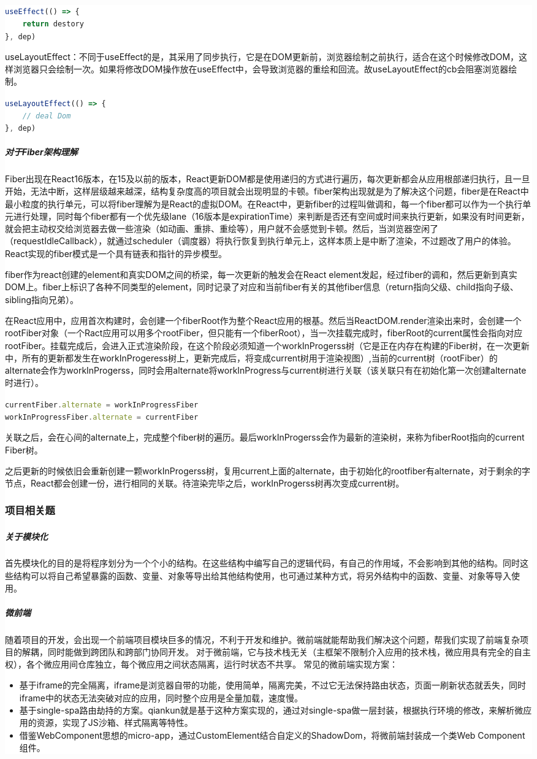 ```js
useEffect(() => {
    return destory
}, dep)
```

useLayoutEffect：不同于useEffect的是，其采用了同步执行，它是在DOM更新前，浏览器绘制之前执行，适合在这个时候修改DOM，这样浏览器只会绘制一次。如果将修改DOM操作放在useEffect中，会导致浏览器的重绘和回流。故useLayoutEffect的cb会阻塞浏览器绘制。

```js
useLayoutEffect(() => {
    // deal Dom
}, dep)
```

##### 对于Fiber架构理解

Fiber出现在React16版本，在15及以前的版本，React更新DOM都是使用递归的方式进行遍历，每次更新都会从应用根部递归执行，且一旦开始，无法中断，这样层级越来越深，结构复杂度高的项目就会出现明显的卡顿。fiber架构出现就是为了解决这个问题，fiber是在React中最小粒度的执行单元，可以将fiber理解为是React的虚拟DOM。在React中，更新fiber的过程叫做调和，每一个fiber都可以作为一个执行单元进行处理，同时每个fiber都有一个优先级lane（16版本是expirationTime）来判断是否还有空间或时间来执行更新，如果没有时间更新，就会把主动权交给浏览器去做一些渲染（如动画、重排、重绘等），用户就不会感觉到卡顿。然后，当浏览器空闲了（requestIdleCallback），就通过scheduler（调度器）将执行恢复到执行单元上，这样本质上是中断了渲染，不过题改了用户的体验。React实现的fiber模式是一个具有链表和指针的异步模型。

fiber作为react创建的element和真实DOM之间的桥梁，每一次更新的触发会在React element发起，经过fiber的调和，然后更新到真实DOM上。fiber上标识了各种不同类型的element，同时记录了对应和当前fiber有关的其他fiber信息（return指向父级、child指向子级、sibling指向兄弟）。

在React应用中，应用首次构建时，会创建一个fiberRoot作为整个React应用的根基。然后当ReactDOM.render渲染出来时，会创建一个rootFiber对象（一个Ract应用可以用多个rootFiber，但只能有一个fiberRoot），当一次挂载完成时，fiberRoot的current属性会指向对应rootFiber。挂载完成后，会进入正式渲染阶段，在这个阶段必须知道一个workInProgerss树（它是正在内存在构建的Fiber树，在一次更新中，所有的更新都发生在workInProgeress树上，更新完成后，将变成current树用于渲染视图）,当前的current树（rootFiber）的alternate会作为workInProgerss，同时会用alternate将workInProgress与current树进行关联（该关联只有在初始化第一次创建alternate时进行）。

```js
currentFiber.alternate = workInProgressFiber
workInProgressFiber.alternate = currentFiber
```

关联之后，会在心间的alternate上，完成整个fiber树的遍历。最后workInProgerss会作为最新的渲染树，来称为fiberRoot指向的current Fiber树。

之后更新的时候依旧会重新创建一颗workInProgerss树，复用current上面的alternate，由于初始化的rootfiber有alternate，对于剩余的字节点，React都会创建一份，进行相同的关联。待渲染完毕之后，workInProgerss树再次变成current树。

### 项目相关题

##### 关于模块化

首先模块化的目的是将程序划分为一个个小的结构。在这些结构中编写自己的逻辑代码，有自己的作用域，不会影响到其他的结构。同时这些结构可以将自己希望暴露的函数、变量、对象等导出给其他结构使用，也可通过某种方式，将另外结构中的函数、变量、对象等导入使用。

##### 微前端

随着项目的开发，会出现一个前端项目模块巨多的情况，不利于开发和维护。微前端就能帮助我们解决这个问题，帮我们实现了前端复杂项目的解耦，同时能做到跨团队和跨部门协同开发。 对于微前端，它与技术栈无关（主框架不限制介入应用的技术栈，微应用具有完全的自主权），各个微应用间仓库独立，每个微应用之间状态隔离，运行时状态不共享。 常见的微前端实现方案：

* 基于iframe的完全隔离，iframe是浏览器自带的功能，使用简单，隔离完美，不过它无法保持路由状态，页面一刷新状态就丢失，同时iframe中的状态无法突破对应的应用，同时整个应用是全量加载，速度慢。
* 基于single-spa路由劫持的方案。qiankun就是基于这种方案实现的，通过对single-spa做一层封装，根据执行环境的修改，来解析微应用的资源，实现了JS沙箱、样式隔离等特性。
* 借鉴WebComponent思想的micro-app，通过CustomElement结合自定义的ShadowDom，将微前端封装成一个类Web Component组件。
